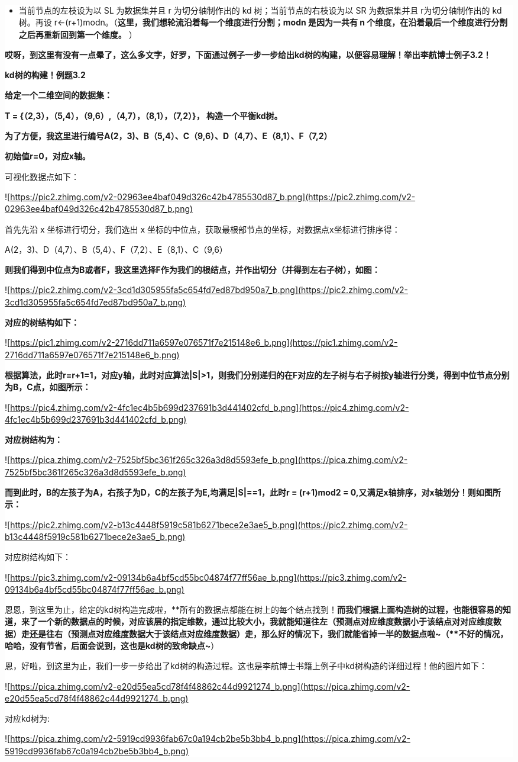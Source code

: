 - 当前节点的左枝设为以 SL 为数据集并且 r 为切分轴制作出的 kd 树；当前节点的右枝设为以 SR 为数据集并且 r为切分轴制作出的 kd 树。再设 r←(r+1)modn。（**这里，我们想轮流沿着每一个维度进行分割；modn 是因为一共有 n 个维度，**在**沿着最后一个维度进行分割之后再重新回到第一个维度。** ）

**哎呀，到这里有没有一点晕了，这么多文字，好罗，下面通过例子一步一步给出kd树的构建，以便容易理解！举出李航博士例子3.2！**

**kd树的构建！例题3.2**

**给定一个二维空间的数据集：**

**T = {（2,3），（5,4），（9,6）,（4,7），（8,1），（7,2）}， 构造一个平衡kd树。**

**为了方便，我这里进行编号A(2，3)、B（5,4）、C（9,6）、D（4,7）、E（8,1）、F（7,2）**

**初始值r=0，对应x轴。**

可视化数据点如下：

![https://pic2.zhimg.com/v2-02963ee4baf049d326c42b4785530d87_b.png](https://pic2.zhimg.com/v2-02963ee4baf049d326c42b4785530d87_b.png)

首先先沿 x 坐标进行切分，我们选出 x 坐标的中位点，获取最根部节点的坐标，对数据点x坐标进行排序得：

A(2，3)、D（4,7）、B（5,4）、F（7,2）、E（8,1）、C（9,6）

**则我们得到中位点为B或者F，我这里选择F作为我们的根结点，并作出切分（并得到左右子树），如图：**

![https://pic2.zhimg.com/v2-3cd1d305955fa5c654fd7ed87bd950a7_b.png](https://pic2.zhimg.com/v2-3cd1d305955fa5c654fd7ed87bd950a7_b.png)

**对应的树结构如下：**

![https://pic1.zhimg.com/v2-2716dd711a6597e076571f7e215148e6_b.png](https://pic1.zhimg.com/v2-2716dd711a6597e076571f7e215148e6_b.png)

**根据算法，此时r=r+1=1，对应y轴，此时对应算法|S|>1，则我们分别递归的在F对应的左子树与右子树按y轴进行分类，得到中位节点分别为B，C点，如图所示：**

![https://pic4.zhimg.com/v2-4fc1ec4b5b699d237691b3d441402cfd_b.png](https://pic4.zhimg.com/v2-4fc1ec4b5b699d237691b3d441402cfd_b.png)

**对应树结构为：**

![https://pica.zhimg.com/v2-7525bf5bc361f265c326a3d8d5593efe_b.png](https://pica.zhimg.com/v2-7525bf5bc361f265c326a3d8d5593efe_b.png)

**而到此时，B的左孩子为A，右孩子为D，C的左孩子为E,均满足|S|==1，此时r = (r+1)mod2 = 0,又满足x轴排序，对x轴划分！则如图所示：**

![https://pic2.zhimg.com/v2-b13c4448f5919c581b6271bece2e3ae5_b.png](https://pic2.zhimg.com/v2-b13c4448f5919c581b6271bece2e3ae5_b.png)

对应树结构如下：

![https://pic3.zhimg.com/v2-09134b6a4bf5cd55bc04874f77ff56ae_b.png](https://pic3.zhimg.com/v2-09134b6a4bf5cd55bc04874f77ff56ae_b.png)

恩恩，到这里为止，给定的kd树构造完成啦，**所有的数据点都能在树上的每个结点找到！**而我们根据上面构造树的过程，也能很容易的知道，来了一个新的数据点的时候，对应该层的指定维数，通过比较大小，我就能知道往左（**预测点对应维度数据小于该结点对对应维度数据**）走还是往右（**预测点对应维度数据大于该结点对应维度数据**）走，**那么好的情况下**，我们就能省掉一半的数据点啦~（**不好的情况，哈哈，没有节省，后面会说到，这也是kd树的致命缺点~**）

恩，好啦，到这里为止，我们一步一步给出了kd树的构造过程。这也是李航博士书籍上例子中kd树构造的详细过程！他的图片如下：

![https://pica.zhimg.com/v2-e20d55ea5cd78f4f48862c44d9921274_b.png](https://pica.zhimg.com/v2-e20d55ea5cd78f4f48862c44d9921274_b.png)

对应kd树为:

![https://pica.zhimg.com/v2-5919cd9936fab67c0a194cb2be5b3bb4_b.png](https://pica.zhimg.com/v2-5919cd9936fab67c0a194cb2be5b3bb4_b.png)
